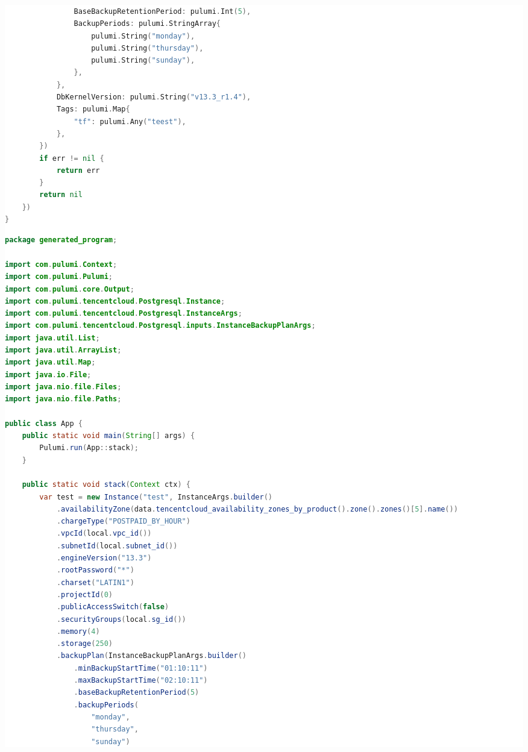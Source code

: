 ```go
				BaseBackupRetentionPeriod: pulumi.Int(5),
				BackupPeriods: pulumi.StringArray{
					pulumi.String("monday"),
					pulumi.String("thursday"),
					pulumi.String("sunday"),
				},
			},
			DbKernelVersion: pulumi.String("v13.3_r1.4"),
			Tags: pulumi.Map{
				"tf": pulumi.Any("teest"),
			},
		})
		if err != nil {
			return err
		}
		return nil
	})
}
```
```java
package generated_program;

import com.pulumi.Context;
import com.pulumi.Pulumi;
import com.pulumi.core.Output;
import com.pulumi.tencentcloud.Postgresql.Instance;
import com.pulumi.tencentcloud.Postgresql.InstanceArgs;
import com.pulumi.tencentcloud.Postgresql.inputs.InstanceBackupPlanArgs;
import java.util.List;
import java.util.ArrayList;
import java.util.Map;
import java.io.File;
import java.nio.file.Files;
import java.nio.file.Paths;

public class App {
    public static void main(String[] args) {
        Pulumi.run(App::stack);
    }

    public static void stack(Context ctx) {
        var test = new Instance("test", InstanceArgs.builder()        
            .availabilityZone(data.tencentcloud_availability_zones_by_product().zone().zones()[5].name())
            .chargeType("POSTPAID_BY_HOUR")
            .vpcId(local.vpc_id())
            .subnetId(local.subnet_id())
            .engineVersion("13.3")
            .rootPassword("*")
            .charset("LATIN1")
            .projectId(0)
            .publicAccessSwitch(false)
            .securityGroups(local.sg_id())
            .memory(4)
            .storage(250)
            .backupPlan(InstanceBackupPlanArgs.builder()
                .minBackupStartTime("01:10:11")
                .maxBackupStartTime("02:10:11")
                .baseBackupRetentionPeriod(5)
                .backupPeriods(                
                    "monday",
                    "thursday",
                    "sunday")
```